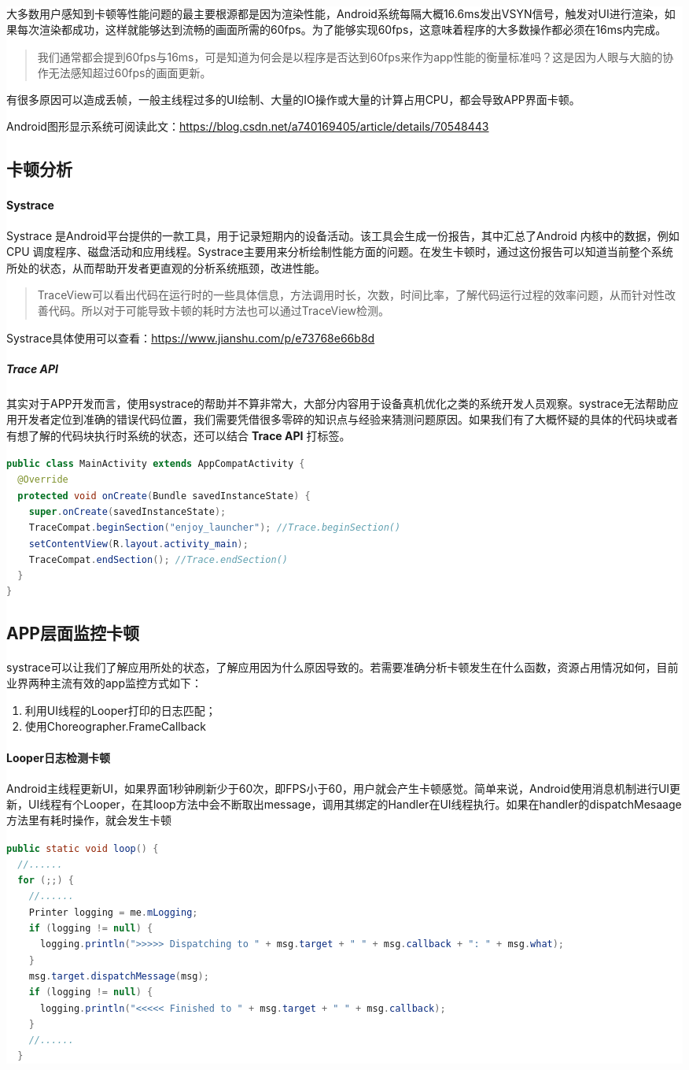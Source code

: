 大多数用户感知到卡顿等性能问题的最主要根源都是因为渲染性能，Android系统每隔大概16.6ms发出VSYN信号，触发对UI进行渲染，如果每次渲染都成功，这样就能够达到流畅的画面所需的60fps。为了能够实现60fps，这意味着程序的大多数操作都必须在16ms内完成。

> 我们通常都会提到60fps与16ms，可是知道为何会是以程序是否达到60fps来作为app性能的衡量标准吗？这是因为人眼与大脑的协作无法感知超过60fps的画面更新。

有很多原因可以造成丢帧，一般主线程过多的UI绘制、大量的IO操作或大量的计算占用CPU，都会导致APP界面卡顿。

Android图形显示系统可阅读此文：https://blog.csdn.net/a740169405/article/details/70548443



## 卡顿分析

####  Systrace

Systrace 是Android平台提供的一款工具，用于记录短期内的设备活动。该工具会生成一份报告，其中汇总了Android 内核中的数据，例如 CPU 调度程序、磁盘活动和应用线程。Systrace主要用来分析绘制性能方面的问题。在发生卡顿时，通过这份报告可以知道当前整个系统所处的状态，从而帮助开发者更直观的分析系统瓶颈，改进性能。

> TraceView可以看出代码在运行时的一些具体信息，方法调用时长，次数，时间比率，了解代码运行过程的效率问题，从而针对性改善代码。所以对于可能导致卡顿的耗时方法也可以通过TraceView检测。

Systrace具体使用可以查看：https://www.jianshu.com/p/e73768e66b8d

##### Trace API

其实对于APP开发而言，使用systrace的帮助并不算非常大，大部分内容用于设备真机优化之类的系统开发人员观察。systrace无法帮助应用开发者定位到准确的错误代码位置，我们需要凭借很多零碎的知识点与经验来猜测问题原因。如果我们有了大概怀疑的具体的代码块或者有想了解的代码块执行时系统的状态，还可以结合 **Trace API** 打标签。

```java
public class MainActivity extends AppCompatActivity { 
  @Override
  protected void onCreate(Bundle savedInstanceState) { 
    super.onCreate(savedInstanceState); 
    TraceCompat.beginSection("enjoy_launcher"); //Trace.beginSection() 
    setContentView(R.layout.activity_main); 
    TraceCompat.endSection(); //Trace.endSection() 
  }
}
```



## APP层面监控卡顿

systrace可以让我们了解应用所处的状态，了解应用因为什么原因导致的。若需要准确分析卡顿发生在什么函数，资源占用情况如何，目前业界两种主流有效的app监控方式如下：

1. 利用UI线程的Looper打印的日志匹配；
2. 使用Choreographer.FrameCallback

#### Looper日志检测卡顿

Android主线程更新UI，如果界面1秒钟刷新少于60次，即FPS小于60，用户就会产生卡顿感觉。简单来说，Android使用消息机制进行UI更新，UI线程有个Looper，在其loop方法中会不断取出message，调用其绑定的Handler在UI线程执行。如果在handler的dispatchMesaage方法里有耗时操作，就会发生卡顿

```java
public static void loop() { 
  //...... 
  for (;;) { 
    //...... 
    Printer logging = me.mLogging; 
    if (logging != null) { 
      logging.println(">>>>> Dispatching to " + msg.target + " " + msg.callback + ": " + msg.what); 
    }
    msg.target.dispatchMessage(msg); 
    if (logging != null) { 
      logging.println("<<<<< Finished to " + msg.target + " " + msg.callback); 
    }
    //...... 
  } 
```